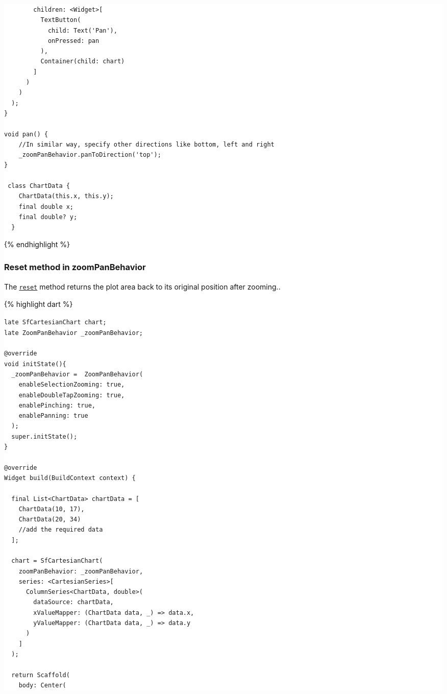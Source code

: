             children: <Widget>[
              TextButton(
                child: Text('Pan'),
                onPressed: pan
              ),
              Container(child: chart)
            ]
          )
        )
      );
    }

    void pan() {
        //In similar way, specify other directions like bottom, left and right
        _zoomPanBehavior.panToDirection('top'); 
    }

     class ChartData {
        ChartData(this.x, this.y);
        final double x;
        final double? y;
      }

{% endhighlight %}

### Reset method in zoomPanBehavior

The [`reset`](https://pub.dev/documentation/syncfusion_flutter_charts/latest/charts/ZoomPanBehavior/reset.html) method returns the plot area back to its original position after zooming..

{% highlight dart %}

    late SfCartesianChart chart;
    late ZoomPanBehavior _zoomPanBehavior;

    @override
    void initState(){
      _zoomPanBehavior =  ZoomPanBehavior(
        enableSelectionZooming: true,
        enableDoubleTapZooming: true,
        enablePinching: true,
        enablePanning: true
      );
      super.initState();
    }

    @override
    Widget build(BuildContext context) {
    
      final List<ChartData> chartData = [
        ChartData(10, 17),
        ChartData(20, 34)
        //add the required data
      ];
      
      chart = SfCartesianChart(
        zoomPanBehavior: _zoomPanBehavior,
        series: <CartesianSeries>[
          ColumnSeries<ChartData, double>(
            dataSource: chartData,
            xValueMapper: (ChartData data, _) => data.x,
            yValueMapper: (ChartData data, _) => data.y
          )
        ]
      );
      
      return Scaffold(
        body: Center(